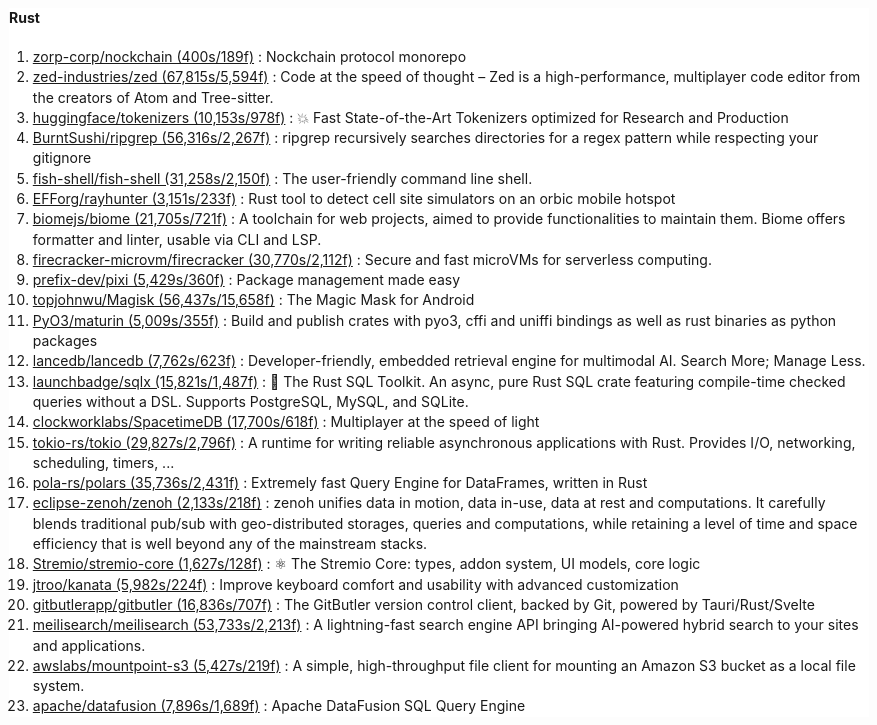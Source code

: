 #### Rust
1. [zorp-corp/nockchain (400s/189f)](https://github.com/zorp-corp/nockchain) : Nockchain protocol monorepo
2. [zed-industries/zed (67,815s/5,594f)](https://github.com/zed-industries/zed) : Code at the speed of thought – Zed is a high-performance, multiplayer code editor from the creators of Atom and Tree-sitter.
3. [huggingface/tokenizers (10,153s/978f)](https://github.com/huggingface/tokenizers) : 💥 Fast State-of-the-Art Tokenizers optimized for Research and Production
4. [BurntSushi/ripgrep (56,316s/2,267f)](https://github.com/BurntSushi/ripgrep) : ripgrep recursively searches directories for a regex pattern while respecting your gitignore
5. [fish-shell/fish-shell (31,258s/2,150f)](https://github.com/fish-shell/fish-shell) : The user-friendly command line shell.
6. [EFForg/rayhunter (3,151s/233f)](https://github.com/EFForg/rayhunter) : Rust tool to detect cell site simulators on an orbic mobile hotspot
7. [biomejs/biome (21,705s/721f)](https://github.com/biomejs/biome) : A toolchain for web projects, aimed to provide functionalities to maintain them. Biome offers formatter and linter, usable via CLI and LSP.
8. [firecracker-microvm/firecracker (30,770s/2,112f)](https://github.com/firecracker-microvm/firecracker) : Secure and fast microVMs for serverless computing.
9. [prefix-dev/pixi (5,429s/360f)](https://github.com/prefix-dev/pixi) : Package management made easy
10. [topjohnwu/Magisk (56,437s/15,658f)](https://github.com/topjohnwu/Magisk) : The Magic Mask for Android
11. [PyO3/maturin (5,009s/355f)](https://github.com/PyO3/maturin) : Build and publish crates with pyo3, cffi and uniffi bindings as well as rust binaries as python packages
12. [lancedb/lancedb (7,762s/623f)](https://github.com/lancedb/lancedb) : Developer-friendly, embedded retrieval engine for multimodal AI. Search More; Manage Less.
13. [launchbadge/sqlx (15,821s/1,487f)](https://github.com/launchbadge/sqlx) : 🧰 The Rust SQL Toolkit. An async, pure Rust SQL crate featuring compile-time checked queries without a DSL. Supports PostgreSQL, MySQL, and SQLite.
14. [clockworklabs/SpacetimeDB (17,700s/618f)](https://github.com/clockworklabs/SpacetimeDB) : Multiplayer at the speed of light
15. [tokio-rs/tokio (29,827s/2,796f)](https://github.com/tokio-rs/tokio) : A runtime for writing reliable asynchronous applications with Rust. Provides I/O, networking, scheduling, timers, ...
16. [pola-rs/polars (35,736s/2,431f)](https://github.com/pola-rs/polars) : Extremely fast Query Engine for DataFrames, written in Rust
17. [eclipse-zenoh/zenoh (2,133s/218f)](https://github.com/eclipse-zenoh/zenoh) : zenoh unifies data in motion, data in-use, data at rest and computations. It carefully blends traditional pub/sub with geo-distributed storages, queries and computations, while retaining a level of time and space efficiency that is well beyond any of the mainstream stacks.
18. [Stremio/stremio-core (1,627s/128f)](https://github.com/Stremio/stremio-core) : ⚛️ The Stremio Core: types, addon system, UI models, core logic
19. [jtroo/kanata (5,982s/224f)](https://github.com/jtroo/kanata) : Improve keyboard comfort and usability with advanced customization
20. [gitbutlerapp/gitbutler (16,836s/707f)](https://github.com/gitbutlerapp/gitbutler) : The GitButler version control client, backed by Git, powered by Tauri/Rust/Svelte
21. [meilisearch/meilisearch (53,733s/2,213f)](https://github.com/meilisearch/meilisearch) : A lightning-fast search engine API bringing AI-powered hybrid search to your sites and applications.
22. [awslabs/mountpoint-s3 (5,427s/219f)](https://github.com/awslabs/mountpoint-s3) : A simple, high-throughput file client for mounting an Amazon S3 bucket as a local file system.
23. [apache/datafusion (7,896s/1,689f)](https://github.com/apache/datafusion) : Apache DataFusion SQL Query Engine
